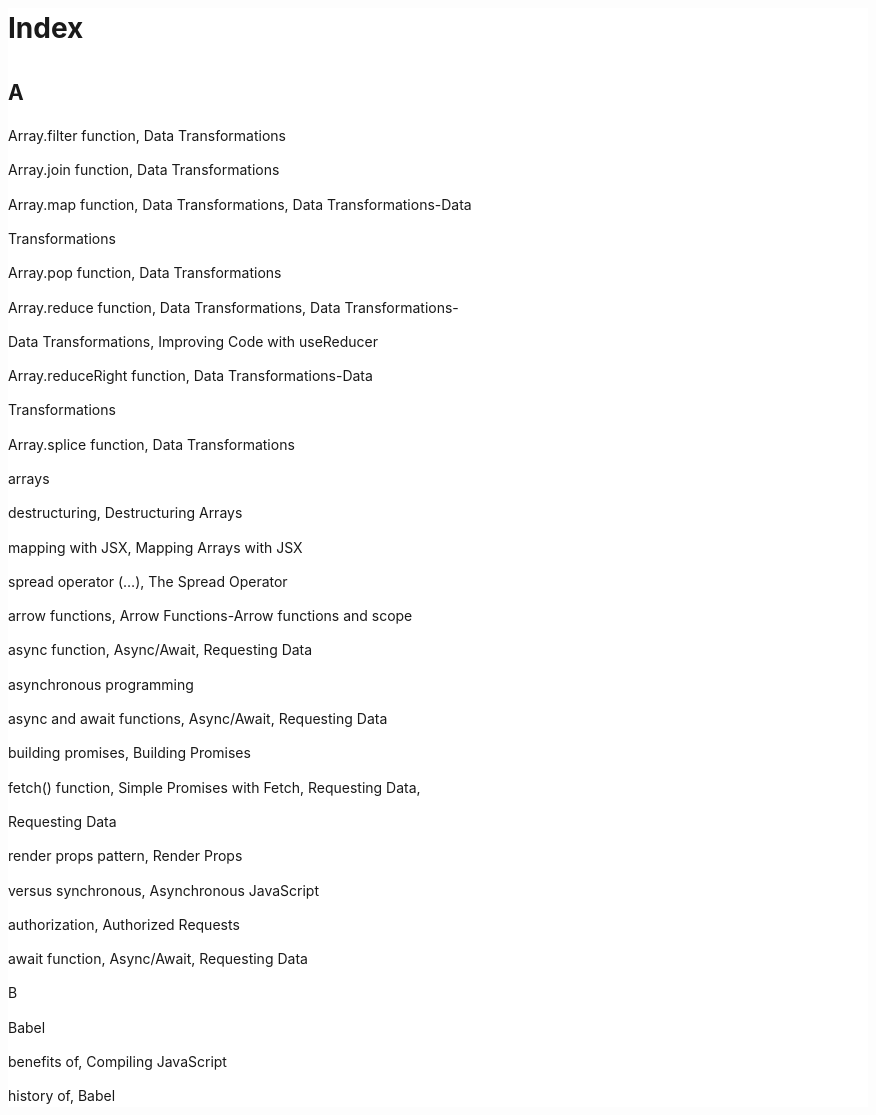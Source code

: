 # Index

## A

Array.filter function, Data Transformations

Array.join function, Data Transformations

Array.map function, Data Transformations, Data Transformations-Data

Transformations

Array.pop function, Data Transformations

Array.reduce function, Data Transformations, Data Transformations-

Data Transformations, Improving Code with useReducer

Array.reduceRight function, Data Transformations-Data

Transformations

Array.splice function, Data Transformations

arrays

destructuring, Destructuring Arrays

mapping with JSX, Mapping Arrays with JSX

spread operator (…), The Spread Operator

arrow functions, Arrow Functions-Arrow functions and scope

async function, Async/Await, Requesting Data

asynchronous programming

async and await functions, Async/Await, Requesting Data

building promises, Building Promises

fetch() function, Simple Promises with Fetch, Requesting Data,

Requesting Data

render props pattern, Render Props

versus synchronous, Asynchronous JavaScript

authorization, Authorized Requests

await function, Async/Await, Requesting Data

B

Babel

benefits of, Compiling JavaScript

history of, Babel
